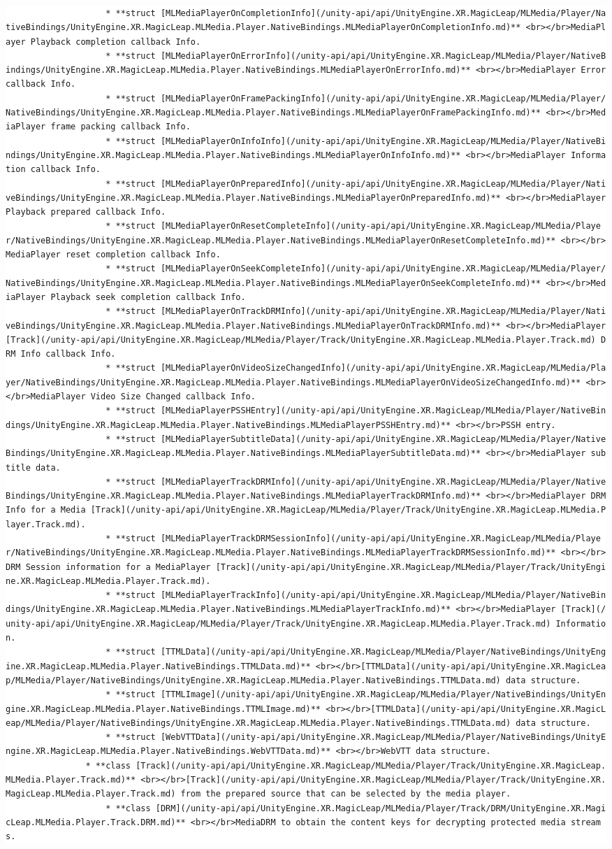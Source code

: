                        * **struct [MLMediaPlayerOnCompletionInfo](/unity-api/api/UnityEngine.XR.MagicLeap/MLMedia/Player/NativeBindings/UnityEngine.XR.MagicLeap.MLMedia.Player.NativeBindings.MLMediaPlayerOnCompletionInfo.md)** <br></br>MediaPlayer Playback completion callback Info. 
                        * **struct [MLMediaPlayerOnErrorInfo](/unity-api/api/UnityEngine.XR.MagicLeap/MLMedia/Player/NativeBindings/UnityEngine.XR.MagicLeap.MLMedia.Player.NativeBindings.MLMediaPlayerOnErrorInfo.md)** <br></br>MediaPlayer Error callback Info. 
                        * **struct [MLMediaPlayerOnFramePackingInfo](/unity-api/api/UnityEngine.XR.MagicLeap/MLMedia/Player/NativeBindings/UnityEngine.XR.MagicLeap.MLMedia.Player.NativeBindings.MLMediaPlayerOnFramePackingInfo.md)** <br></br>MediaPlayer frame packing callback Info. 
                        * **struct [MLMediaPlayerOnInfoInfo](/unity-api/api/UnityEngine.XR.MagicLeap/MLMedia/Player/NativeBindings/UnityEngine.XR.MagicLeap.MLMedia.Player.NativeBindings.MLMediaPlayerOnInfoInfo.md)** <br></br>MediaPlayer Information callback Info. 
                        * **struct [MLMediaPlayerOnPreparedInfo](/unity-api/api/UnityEngine.XR.MagicLeap/MLMedia/Player/NativeBindings/UnityEngine.XR.MagicLeap.MLMedia.Player.NativeBindings.MLMediaPlayerOnPreparedInfo.md)** <br></br>MediaPlayer Playback prepared callback Info. 
                        * **struct [MLMediaPlayerOnResetCompleteInfo](/unity-api/api/UnityEngine.XR.MagicLeap/MLMedia/Player/NativeBindings/UnityEngine.XR.MagicLeap.MLMedia.Player.NativeBindings.MLMediaPlayerOnResetCompleteInfo.md)** <br></br>MediaPlayer reset completion callback Info. 
                        * **struct [MLMediaPlayerOnSeekCompleteInfo](/unity-api/api/UnityEngine.XR.MagicLeap/MLMedia/Player/NativeBindings/UnityEngine.XR.MagicLeap.MLMedia.Player.NativeBindings.MLMediaPlayerOnSeekCompleteInfo.md)** <br></br>MediaPlayer Playback seek completion callback Info. 
                        * **struct [MLMediaPlayerOnTrackDRMInfo](/unity-api/api/UnityEngine.XR.MagicLeap/MLMedia/Player/NativeBindings/UnityEngine.XR.MagicLeap.MLMedia.Player.NativeBindings.MLMediaPlayerOnTrackDRMInfo.md)** <br></br>MediaPlayer [Track](/unity-api/api/UnityEngine.XR.MagicLeap/MLMedia/Player/Track/UnityEngine.XR.MagicLeap.MLMedia.Player.Track.md) DRM Info callback Info. 
                        * **struct [MLMediaPlayerOnVideoSizeChangedInfo](/unity-api/api/UnityEngine.XR.MagicLeap/MLMedia/Player/NativeBindings/UnityEngine.XR.MagicLeap.MLMedia.Player.NativeBindings.MLMediaPlayerOnVideoSizeChangedInfo.md)** <br></br>MediaPlayer Video Size Changed callback Info. 
                        * **struct [MLMediaPlayerPSSHEntry](/unity-api/api/UnityEngine.XR.MagicLeap/MLMedia/Player/NativeBindings/UnityEngine.XR.MagicLeap.MLMedia.Player.NativeBindings.MLMediaPlayerPSSHEntry.md)** <br></br>PSSH entry. 
                        * **struct [MLMediaPlayerSubtitleData](/unity-api/api/UnityEngine.XR.MagicLeap/MLMedia/Player/NativeBindings/UnityEngine.XR.MagicLeap.MLMedia.Player.NativeBindings.MLMediaPlayerSubtitleData.md)** <br></br>MediaPlayer subtitle data. 
                        * **struct [MLMediaPlayerTrackDRMInfo](/unity-api/api/UnityEngine.XR.MagicLeap/MLMedia/Player/NativeBindings/UnityEngine.XR.MagicLeap.MLMedia.Player.NativeBindings.MLMediaPlayerTrackDRMInfo.md)** <br></br>MediaPlayer DRM Info for a Media [Track](/unity-api/api/UnityEngine.XR.MagicLeap/MLMedia/Player/Track/UnityEngine.XR.MagicLeap.MLMedia.Player.Track.md). 
                        * **struct [MLMediaPlayerTrackDRMSessionInfo](/unity-api/api/UnityEngine.XR.MagicLeap/MLMedia/Player/NativeBindings/UnityEngine.XR.MagicLeap.MLMedia.Player.NativeBindings.MLMediaPlayerTrackDRMSessionInfo.md)** <br></br>DRM Session information for a MediaPlayer [Track](/unity-api/api/UnityEngine.XR.MagicLeap/MLMedia/Player/Track/UnityEngine.XR.MagicLeap.MLMedia.Player.Track.md). 
                        * **struct [MLMediaPlayerTrackInfo](/unity-api/api/UnityEngine.XR.MagicLeap/MLMedia/Player/NativeBindings/UnityEngine.XR.MagicLeap.MLMedia.Player.NativeBindings.MLMediaPlayerTrackInfo.md)** <br></br>MediaPlayer [Track](/unity-api/api/UnityEngine.XR.MagicLeap/MLMedia/Player/Track/UnityEngine.XR.MagicLeap.MLMedia.Player.Track.md) Information. 
                        * **struct [TTMLData](/unity-api/api/UnityEngine.XR.MagicLeap/MLMedia/Player/NativeBindings/UnityEngine.XR.MagicLeap.MLMedia.Player.NativeBindings.TTMLData.md)** <br></br>[TTMLData](/unity-api/api/UnityEngine.XR.MagicLeap/MLMedia/Player/NativeBindings/UnityEngine.XR.MagicLeap.MLMedia.Player.NativeBindings.TTMLData.md) data structure. 
                        * **struct [TTMLImage](/unity-api/api/UnityEngine.XR.MagicLeap/MLMedia/Player/NativeBindings/UnityEngine.XR.MagicLeap.MLMedia.Player.NativeBindings.TTMLImage.md)** <br></br>[TTMLData](/unity-api/api/UnityEngine.XR.MagicLeap/MLMedia/Player/NativeBindings/UnityEngine.XR.MagicLeap.MLMedia.Player.NativeBindings.TTMLData.md) data structure. 
                        * **struct [WebVTTData](/unity-api/api/UnityEngine.XR.MagicLeap/MLMedia/Player/NativeBindings/UnityEngine.XR.MagicLeap.MLMedia.Player.NativeBindings.WebVTTData.md)** <br></br>WebVTT data structure. 
                    * **class [Track](/unity-api/api/UnityEngine.XR.MagicLeap/MLMedia/Player/Track/UnityEngine.XR.MagicLeap.MLMedia.Player.Track.md)** <br></br>[Track](/unity-api/api/UnityEngine.XR.MagicLeap/MLMedia/Player/Track/UnityEngine.XR.MagicLeap.MLMedia.Player.Track.md) from the prepared source that can be selected by the media player. 
                        * **class [DRM](/unity-api/api/UnityEngine.XR.MagicLeap/MLMedia/Player/Track/DRM/UnityEngine.XR.MagicLeap.MLMedia.Player.Track.DRM.md)** <br></br>MediaDRM to obtain the content keys for decrypting protected media streams. 